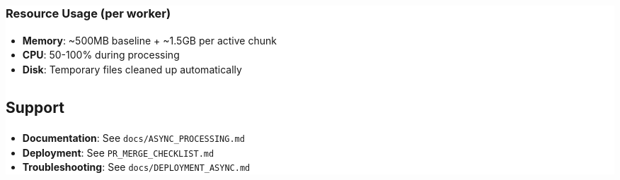 ### Resource Usage (per worker)
- **Memory**: ~500MB baseline + ~1.5GB per active chunk
- **CPU**: 50-100% during processing
- **Disk**: Temporary files cleaned up automatically

## Support

- **Documentation**: See `docs/ASYNC_PROCESSING.md`
- **Deployment**: See `PR_MERGE_CHECKLIST.md`
- **Troubleshooting**: See `docs/DEPLOYMENT_ASYNC.md`
